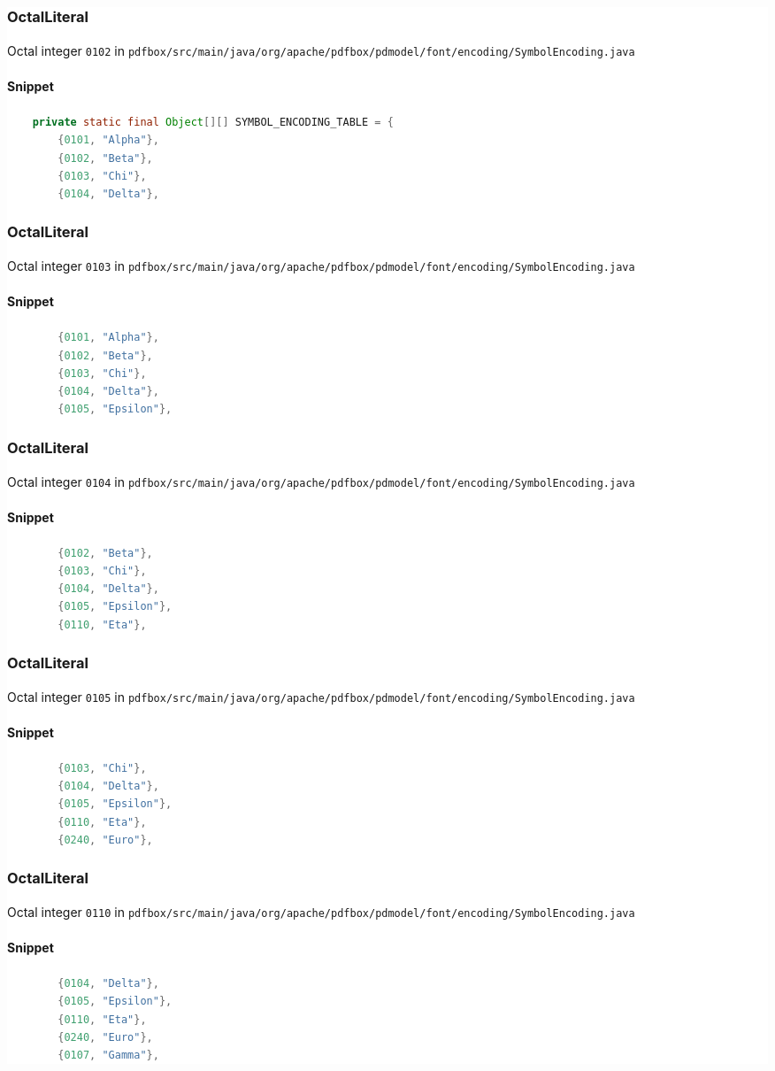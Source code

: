 ### OctalLiteral
Octal integer `0102`
in `pdfbox/src/main/java/org/apache/pdfbox/pdmodel/font/encoding/SymbolEncoding.java`
#### Snippet
```java
    private static final Object[][] SYMBOL_ENCODING_TABLE = {
        {0101, "Alpha"},
        {0102, "Beta"},
        {0103, "Chi"},
        {0104, "Delta"},
```

### OctalLiteral
Octal integer `0103`
in `pdfbox/src/main/java/org/apache/pdfbox/pdmodel/font/encoding/SymbolEncoding.java`
#### Snippet
```java
        {0101, "Alpha"},
        {0102, "Beta"},
        {0103, "Chi"},
        {0104, "Delta"},
        {0105, "Epsilon"},
```

### OctalLiteral
Octal integer `0104`
in `pdfbox/src/main/java/org/apache/pdfbox/pdmodel/font/encoding/SymbolEncoding.java`
#### Snippet
```java
        {0102, "Beta"},
        {0103, "Chi"},
        {0104, "Delta"},
        {0105, "Epsilon"},
        {0110, "Eta"},
```

### OctalLiteral
Octal integer `0105`
in `pdfbox/src/main/java/org/apache/pdfbox/pdmodel/font/encoding/SymbolEncoding.java`
#### Snippet
```java
        {0103, "Chi"},
        {0104, "Delta"},
        {0105, "Epsilon"},
        {0110, "Eta"},
        {0240, "Euro"},
```

### OctalLiteral
Octal integer `0110`
in `pdfbox/src/main/java/org/apache/pdfbox/pdmodel/font/encoding/SymbolEncoding.java`
#### Snippet
```java
        {0104, "Delta"},
        {0105, "Epsilon"},
        {0110, "Eta"},
        {0240, "Euro"},
        {0107, "Gamma"},
```
